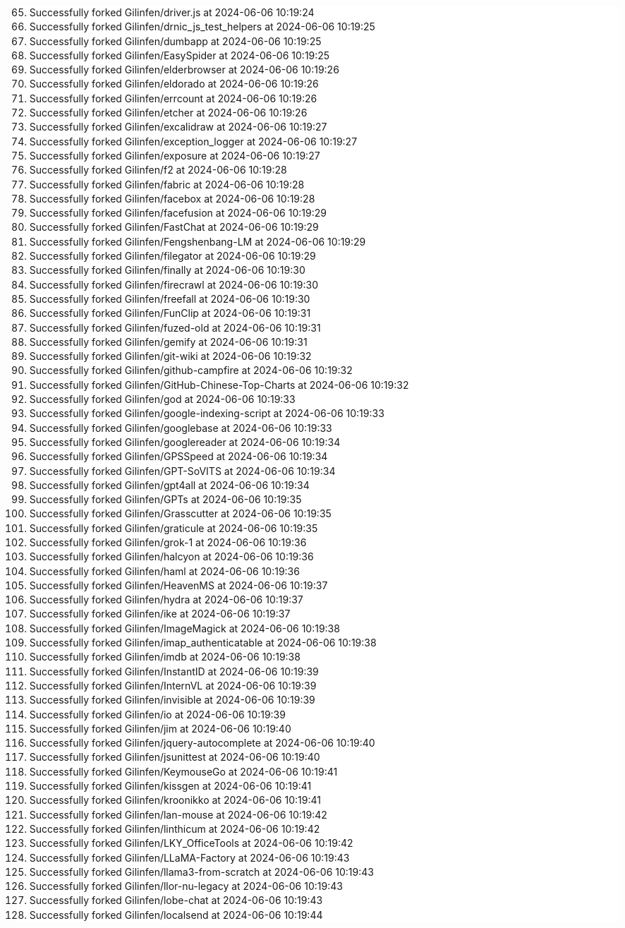 65. Successfully forked Gilinfen/driver.js at 2024-06-06 10:19:24
66. Successfully forked Gilinfen/drnic_js_test_helpers at 2024-06-06 10:19:25
67. Successfully forked Gilinfen/dumbapp at 2024-06-06 10:19:25
68. Successfully forked Gilinfen/EasySpider at 2024-06-06 10:19:25
69. Successfully forked Gilinfen/elderbrowser at 2024-06-06 10:19:26
70. Successfully forked Gilinfen/eldorado at 2024-06-06 10:19:26
71. Successfully forked Gilinfen/errcount at 2024-06-06 10:19:26
72. Successfully forked Gilinfen/etcher at 2024-06-06 10:19:26
73. Successfully forked Gilinfen/excalidraw at 2024-06-06 10:19:27
74. Successfully forked Gilinfen/exception_logger at 2024-06-06 10:19:27
75. Successfully forked Gilinfen/exposure at 2024-06-06 10:19:27
76. Successfully forked Gilinfen/f2 at 2024-06-06 10:19:28
77. Successfully forked Gilinfen/fabric at 2024-06-06 10:19:28
78. Successfully forked Gilinfen/facebox at 2024-06-06 10:19:28
79. Successfully forked Gilinfen/facefusion at 2024-06-06 10:19:29
80. Successfully forked Gilinfen/FastChat at 2024-06-06 10:19:29
81. Successfully forked Gilinfen/Fengshenbang-LM at 2024-06-06 10:19:29
82. Successfully forked Gilinfen/filegator at 2024-06-06 10:19:29
83. Successfully forked Gilinfen/finally at 2024-06-06 10:19:30
84. Successfully forked Gilinfen/firecrawl at 2024-06-06 10:19:30
85. Successfully forked Gilinfen/freefall at 2024-06-06 10:19:30
86. Successfully forked Gilinfen/FunClip at 2024-06-06 10:19:31
87. Successfully forked Gilinfen/fuzed-old at 2024-06-06 10:19:31
88. Successfully forked Gilinfen/gemify at 2024-06-06 10:19:31
89. Successfully forked Gilinfen/git-wiki at 2024-06-06 10:19:32
90. Successfully forked Gilinfen/github-campfire at 2024-06-06 10:19:32
91. Successfully forked Gilinfen/GitHub-Chinese-Top-Charts at 2024-06-06 10:19:32
92. Successfully forked Gilinfen/god at 2024-06-06 10:19:33
93. Successfully forked Gilinfen/google-indexing-script at 2024-06-06 10:19:33
94. Successfully forked Gilinfen/googlebase at 2024-06-06 10:19:33
95. Successfully forked Gilinfen/googlereader at 2024-06-06 10:19:34
96. Successfully forked Gilinfen/GPSSpeed at 2024-06-06 10:19:34
97. Successfully forked Gilinfen/GPT-SoVITS at 2024-06-06 10:19:34
98. Successfully forked Gilinfen/gpt4all at 2024-06-06 10:19:34
99. Successfully forked Gilinfen/GPTs at 2024-06-06 10:19:35
100. Successfully forked Gilinfen/Grasscutter at 2024-06-06 10:19:35
101. Successfully forked Gilinfen/graticule at 2024-06-06 10:19:35
102. Successfully forked Gilinfen/grok-1 at 2024-06-06 10:19:36
103. Successfully forked Gilinfen/halcyon at 2024-06-06 10:19:36
104. Successfully forked Gilinfen/haml at 2024-06-06 10:19:36
105. Successfully forked Gilinfen/HeavenMS at 2024-06-06 10:19:37
106. Successfully forked Gilinfen/hydra at 2024-06-06 10:19:37
107. Successfully forked Gilinfen/ike at 2024-06-06 10:19:37
108. Successfully forked Gilinfen/ImageMagick at 2024-06-06 10:19:38
109. Successfully forked Gilinfen/imap_authenticatable at 2024-06-06 10:19:38
110. Successfully forked Gilinfen/imdb at 2024-06-06 10:19:38
111. Successfully forked Gilinfen/InstantID at 2024-06-06 10:19:39
112. Successfully forked Gilinfen/InternVL at 2024-06-06 10:19:39
113. Successfully forked Gilinfen/invisible at 2024-06-06 10:19:39
114. Successfully forked Gilinfen/io at 2024-06-06 10:19:39
115. Successfully forked Gilinfen/jim at 2024-06-06 10:19:40
116. Successfully forked Gilinfen/jquery-autocomplete at 2024-06-06 10:19:40
117. Successfully forked Gilinfen/jsunittest at 2024-06-06 10:19:40
118. Successfully forked Gilinfen/KeymouseGo at 2024-06-06 10:19:41
119. Successfully forked Gilinfen/kissgen at 2024-06-06 10:19:41
120. Successfully forked Gilinfen/kroonikko at 2024-06-06 10:19:41
121. Successfully forked Gilinfen/lan-mouse at 2024-06-06 10:19:42
122. Successfully forked Gilinfen/linthicum at 2024-06-06 10:19:42
123. Successfully forked Gilinfen/LKY_OfficeTools at 2024-06-06 10:19:42
124. Successfully forked Gilinfen/LLaMA-Factory at 2024-06-06 10:19:43
125. Successfully forked Gilinfen/llama3-from-scratch at 2024-06-06 10:19:43
126. Successfully forked Gilinfen/llor-nu-legacy at 2024-06-06 10:19:43
127. Successfully forked Gilinfen/lobe-chat at 2024-06-06 10:19:43
128. Successfully forked Gilinfen/localsend at 2024-06-06 10:19:44